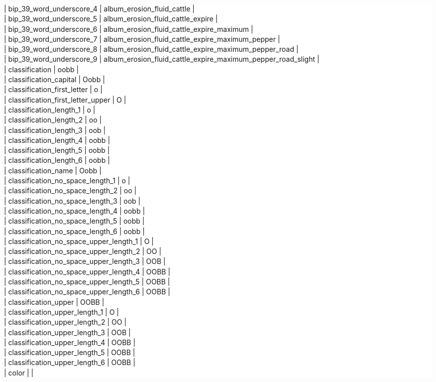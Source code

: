 | bip_39_word_underscore_4 | album_erosion_fluid_cattle |  
| bip_39_word_underscore_5 | album_erosion_fluid_cattle_expire |  
| bip_39_word_underscore_6 | album_erosion_fluid_cattle_expire_maximum |  
| bip_39_word_underscore_7 | album_erosion_fluid_cattle_expire_maximum_pepper |  
| bip_39_word_underscore_8 | album_erosion_fluid_cattle_expire_maximum_pepper_road |  
| bip_39_word_underscore_9 | album_erosion_fluid_cattle_expire_maximum_pepper_road_slight |  
| classification | oobb |  
| classification_capital | Oobb |  
| classification_first_letter | o |  
| classification_first_letter_upper | O |  
| classification_length_1 | o |  
| classification_length_2 | oo |  
| classification_length_3 | oob |  
| classification_length_4 | oobb |  
| classification_length_5 | oobb |  
| classification_length_6 | oobb |  
| classification_name | Oobb |  
| classification_no_space_length_1 | o |  
| classification_no_space_length_2 | oo |  
| classification_no_space_length_3 | oob |  
| classification_no_space_length_4 | oobb |  
| classification_no_space_length_5 | oobb |  
| classification_no_space_length_6 | oobb |  
| classification_no_space_upper_length_1 | O |  
| classification_no_space_upper_length_2 | OO |  
| classification_no_space_upper_length_3 | OOB |  
| classification_no_space_upper_length_4 | OOBB |  
| classification_no_space_upper_length_5 | OOBB |  
| classification_no_space_upper_length_6 | OOBB |  
| classification_upper | OOBB |  
| classification_upper_length_1 | O |  
| classification_upper_length_2 | OO |  
| classification_upper_length_3 | OOB |  
| classification_upper_length_4 | OOBB |  
| classification_upper_length_5 | OOBB |  
| classification_upper_length_6 | OOBB |  
| color |  |  